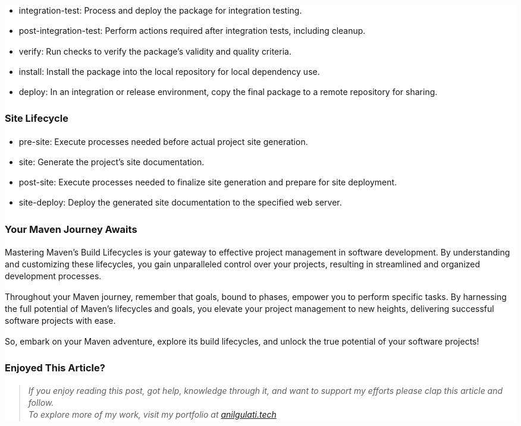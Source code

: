 * integration-test: Process and deploy the package for integration testing.
    
* post-integration-test: Perform actions required after integration tests, including cleanup.
    
* verify: Run checks to verify the package’s validity and quality criteria.
    
* install: Install the package into the local repository for local dependency use.
    
* deploy: In an integration or release environment, copy the final package to a remote repository for sharing.
    

### Site Lifecycle

* pre-site: Execute processes needed before actual project site generation.
    
* site: Generate the project’s site documentation.
    
* post-site: Execute processes needed to finalize site generation and prepare for site deployment.
    
* site-deploy: Deploy the generated site documentation to the specified web server.
    

### Your Maven Journey Awaits

Mastering Maven’s Build Lifecycles is your gateway to effective project management in software development. By understanding and customizing these lifecycles, you gain unparalleled control over your projects, resulting in streamlined and organized development processes.

Throughout your Maven journey, remember that goals, bound to phases, empower you to perform specific tasks. By harnessing the full potential of Maven’s lifecycles and goals, you elevate your project management to new heights, delivering successful software projects with ease.

So, embark on your Maven adventure, explore its build lifecycles, and unlock the true potential of your software projects!

### Enjoyed This Article?

> *If you enjoy reading this post, got help, knowledge through it, and want to support my efforts please clap this article and follow.  
> To explore more of my work, visit my portfolio at* [*anilgulati.tech*](http://anilgulati.tech?utmSource=hashnode&article=/mastering-maven-build-lifecycles-a-comprehensive-guide)